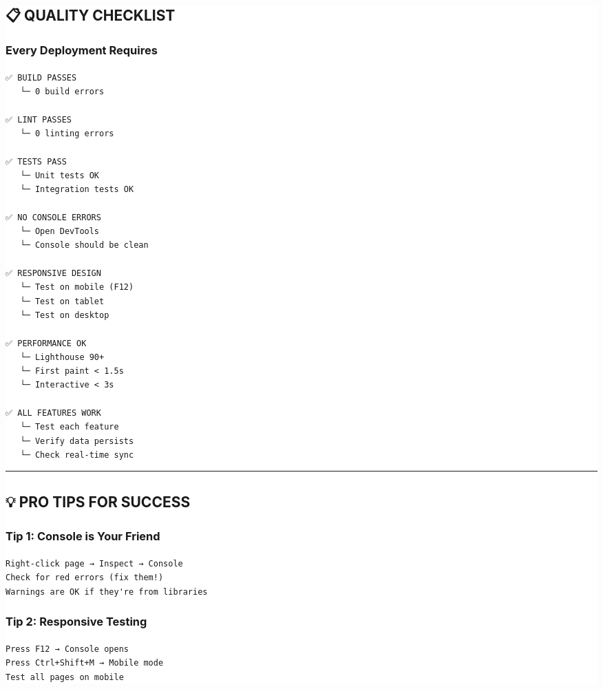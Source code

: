 
## 📋 QUALITY CHECKLIST

### Every Deployment Requires

```
✅ BUILD PASSES
   └─ 0 build errors

✅ LINT PASSES
   └─ 0 linting errors

✅ TESTS PASS
   └─ Unit tests OK
   └─ Integration tests OK

✅ NO CONSOLE ERRORS
   └─ Open DevTools
   └─ Console should be clean

✅ RESPONSIVE DESIGN
   └─ Test on mobile (F12)
   └─ Test on tablet
   └─ Test on desktop

✅ PERFORMANCE OK
   └─ Lighthouse 90+
   └─ First paint < 1.5s
   └─ Interactive < 3s

✅ ALL FEATURES WORK
   └─ Test each feature
   └─ Verify data persists
   └─ Check real-time sync
```

---

## 💡 PRO TIPS FOR SUCCESS

### Tip 1: Console is Your Friend
```
Right-click page → Inspect → Console
Check for red errors (fix them!)
Warnings are OK if they're from libraries
```

### Tip 2: Responsive Testing
```
Press F12 → Console opens
Press Ctrl+Shift+M → Mobile mode
Test all pages on mobile
```
